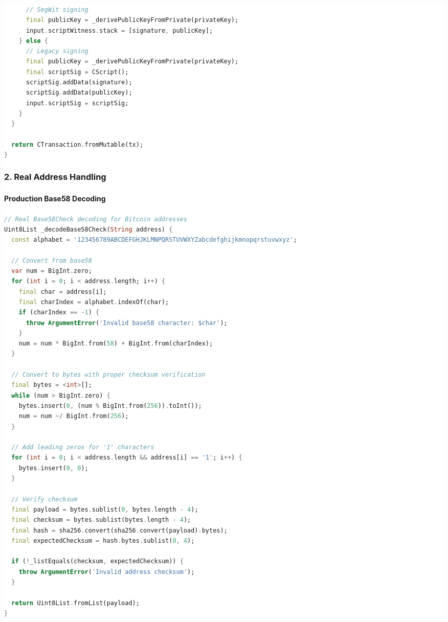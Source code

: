 ```dart
      // SegWit signing
      final publicKey = _derivePublicKeyFromPrivate(privateKey);
      input.scriptWitness.stack = [signature, publicKey];
    } else {
      // Legacy signing
      final publicKey = _derivePublicKeyFromPrivate(privateKey);
      final scriptSig = CScript();
      scriptSig.addData(signature);
      scriptSig.addData(publicKey);
      input.scriptSig = scriptSig;
    }
  }
  
  return CTransaction.fromMutable(tx);
}
```

### 2. **Real Address Handling**

#### Production Base58 Decoding
```dart
// Real Base58Check decoding for Bitcoin addresses
Uint8List _decodeBase58Check(String address) {
  const alphabet = '123456789ABCDEFGHJKLMNPQRSTUVWXYZabcdefghijkmnopqrstuvwxyz';
  
  // Convert from base58
  var num = BigInt.zero;
  for (int i = 0; i < address.length; i++) {
    final char = address[i];
    final charIndex = alphabet.indexOf(char);
    if (charIndex == -1) {
      throw ArgumentError('Invalid base58 character: $char');
    }
    num = num * BigInt.from(58) + BigInt.from(charIndex);
  }
  
  // Convert to bytes with proper checksum verification
  final bytes = <int>[];
  while (num > BigInt.zero) {
    bytes.insert(0, (num % BigInt.from(256)).toInt());
    num = num ~/ BigInt.from(256);
  }
  
  // Add leading zeros for '1' characters
  for (int i = 0; i < address.length && address[i] == '1'; i++) {
    bytes.insert(0, 0);
  }
  
  // Verify checksum
  final payload = bytes.sublist(0, bytes.length - 4);
  final checksum = bytes.sublist(bytes.length - 4);
  final hash = sha256.convert(sha256.convert(payload).bytes);
  final expectedChecksum = hash.bytes.sublist(0, 4);
  
  if (!_listEquals(checksum, expectedChecksum)) {
    throw ArgumentError('Invalid address checksum');
  }
  
  return Uint8List.fromList(payload);
}
```
